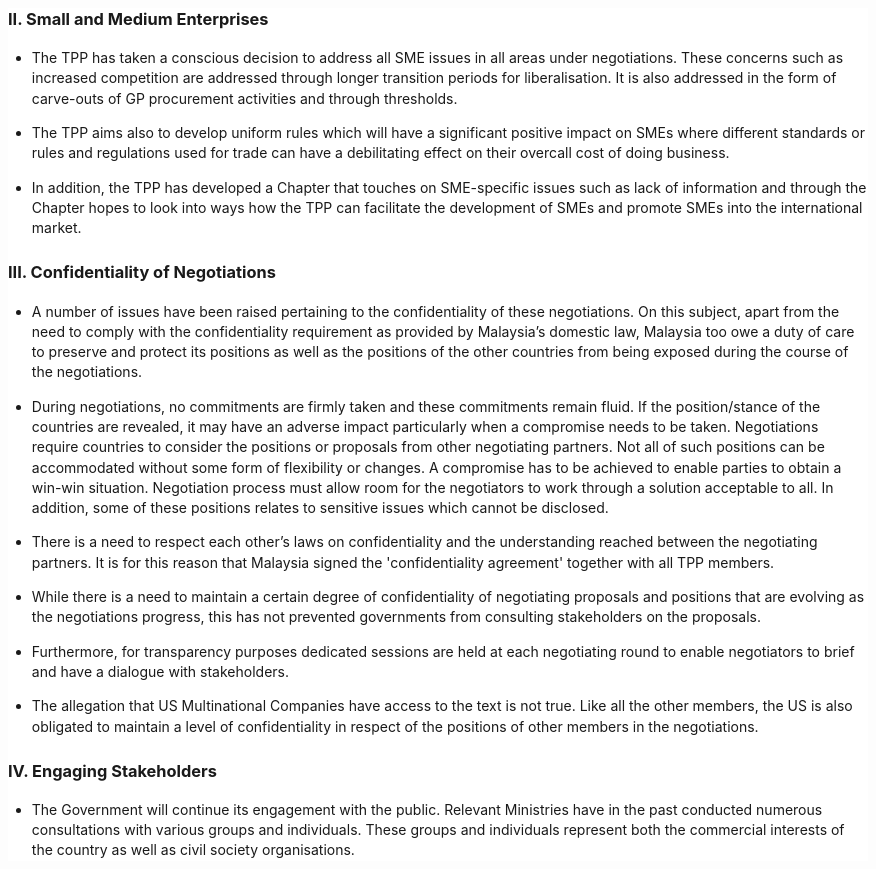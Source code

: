 ### II. Small and Medium Enterprises

* The TPP has taken a conscious decision to address all SME issues in all areas under
  negotiations. These concerns such as increased competition are addressed through
  longer transition periods for liberalisation. It is also addressed in the form of carve-outs
  of GP procurement activities and through thresholds.

* The TPP aims also to develop uniform rules which will have a significant positive
  impact on SMEs where different standards or rules and regulations used for trade can
  have a debilitating effect on their overcall cost of doing business.

* In addition, the TPP has developed a Chapter that touches on SME-specific issues
  such as lack of information and through the Chapter hopes to look into ways how
  the TPP can facilitate the development of SMEs and promote SMEs into the
  international market.

### III. Confidentiality of Negotiations

* A number of issues have been raised pertaining to the confidentiality of these
  negotiations. On this subject, apart from the need to comply with the confidentiality
  requirement as provided by Malaysia’s domestic law, Malaysia too owe a duty of
  care to preserve and protect its positions as well as the positions of the other
  countries from being exposed during the course of the negotiations.

* During negotiations, no commitments are firmly taken and these commitments
  remain fluid. If the position/stance of the countries are revealed, it may have an
  adverse impact particularly when a compromise needs to be taken. Negotiations
  require countries to consider the positions or proposals from other negotiating
  partners. Not all of such positions can be accommodated without some form of
  flexibility or changes. A compromise has to be achieved to enable parties to obtain
  a win-win situation. Negotiation process must allow room for the negotiators to
  work through a solution acceptable to all. In addition, some of these positions
  relates to sensitive issues which cannot be disclosed.

* There is a need to respect each other’s laws on confidentiality and the
  understanding reached between the negotiating partners. It is for this reason that
  Malaysia signed the 'confidentiality agreement' together with all TPP members.

* While there is a need to maintain a certain degree of confidentiality of negotiating
  proposals and positions that are evolving as the negotiations progress, this has
  not prevented governments from consulting stakeholders on the proposals.

* Furthermore, for transparency purposes dedicated sessions are held at each
  negotiating round to enable negotiators to brief and have a dialogue with
  stakeholders.

* The allegation that US Multinational Companies have access to the text is not true.
  Like all the other members, the US is also obligated to maintain a level of
  confidentiality in respect of the positions of other members in the negotiations.

### IV. Engaging Stakeholders

* The Government will continue its engagement with the public. Relevant Ministries
  have in the past conducted numerous consultations with various groups and
  individuals. These groups and individuals represent both the commercial interests
  of the country as well as civil society organisations.

